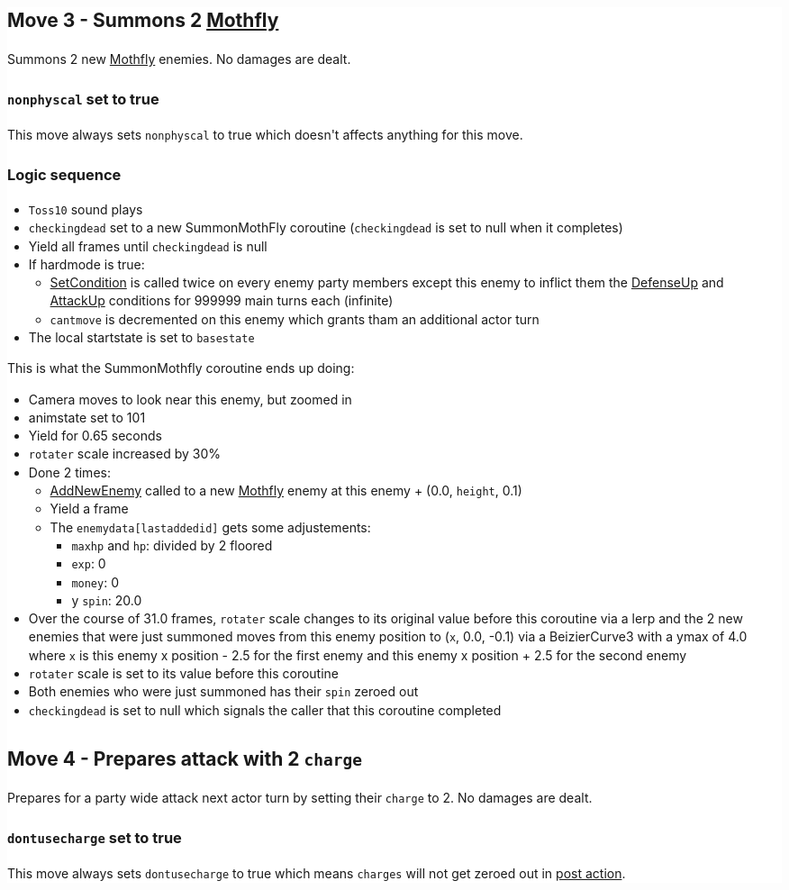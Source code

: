 ## Move 3 - Summons 2 [Mothfly](Mothfly.md)
Summons 2 new [Mothfly](Mothfly.md) enemies. No damages are dealt.

### `nonphyscal` set to true
This move always sets `nonphyscal` to true which doesn't affects anything for this move.

### Logic sequence

- `Toss10` sound plays
- `checkingdead` set to a new SummonMothFly coroutine (`checkingdead` is set to null when it completes)
- Yield all frames until `checkingdead` is null
- If hardmode is true:
    - [SetCondition](../../Actors%20states/Conditions%20methods/SetCondition.md) is called twice on every enemy party members except this enemy to inflict them the [DefenseUp](../../Actors%20states/BattleCondition/DefenseUp.md) and [AttackUp](../../Actors%20states/BattleCondition/AttackUp.md) conditions for 999999 main turns each (infinite)
    - `cantmove` is decremented on this enemy which grants tham an additional actor turn
- The local startstate is set to `basestate`

This is what the SummonMothfly coroutine ends up doing:

- Camera moves to look near this enemy, but zoomed in
- animstate set to 101
- Yield for 0.65 seconds
- `rotater` scale increased by 30%
- Done 2 times:
    - [AddNewEnemy](../../Actors%20states/Enemy%20party%20members/AddNewEnemy.md) called to a new [Mothfly](Mothfly.md) enemy at this enemy + (0.0, `height`, 0.1)
    - Yield a frame
    - The `enemydata[lastaddedid]` gets some adjustements:
        - `maxhp` and `hp`: divided by 2 floored
        - `exp`: 0
        - `money`: 0
        - y `spin`: 20.0
- Over the course of 31.0 frames, `rotater` scale changes to its original value before this coroutine via a lerp and the 2 new enemies that were just summoned moves from this enemy position to (`x`, 0.0, -0.1) via a BeizierCurve3 with a ymax of 4.0 where `x` is this enemy x position - 2.5 for the first enemy and this enemy x position + 2.5 for the second enemy
- `rotater` scale is set to its value before this coroutine
- Both enemies who were just summoned has their `spin` zeroed out
- `checkingdead` is set to null which signals the caller that this coroutine completed

## Move 4 - Prepares attack with 2 `charge`
Prepares for a party wide attack next actor turn by setting their `charge` to 2. No damages are dealt.

### `dontusecharge` set to true
This move always sets `dontusecharge` to true which means `charges` will not get zeroed out in [post action](../../Battle%20flow/Action%20coroutines/DoAction.md#post-action).
